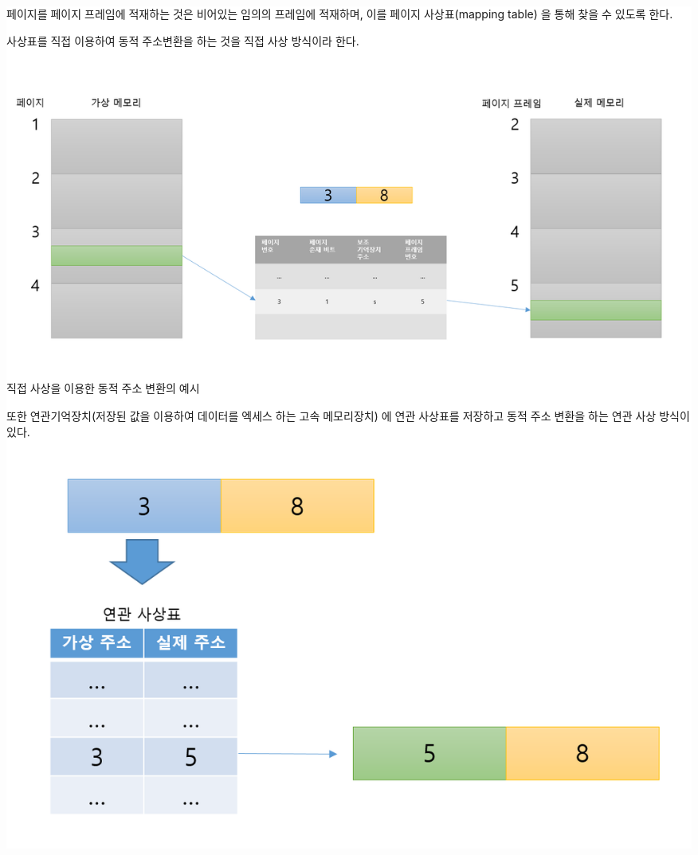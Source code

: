 페이지를 페이지 프레임에 적재하는 것은 비어있는 임의의 프레임에 적재하며, 이를 페이지 사상표(mapping table) 을 통해 찾을 수 있도록 한다.

사상표를 직접 이용하여 동적 주소변환을 하는 것을 직접 사상 방식이라 한다.

![직접 사상을 이용한 동적 주소 변환의 예시](./Untitled%204.png)

직접 사상을 이용한 동적 주소 변환의 예시

또한 연관기억장치(저장된 값을 이용하여 데이터를 엑세스 하는 고속 메모리장치) 에 연관 사상표를 저장하고 동적 주소 변환을 하는 연관 사상 방식이 있다.

![연관 사상을 이용한 동적 주소 변환의 예시](./Untitled%205.png)
